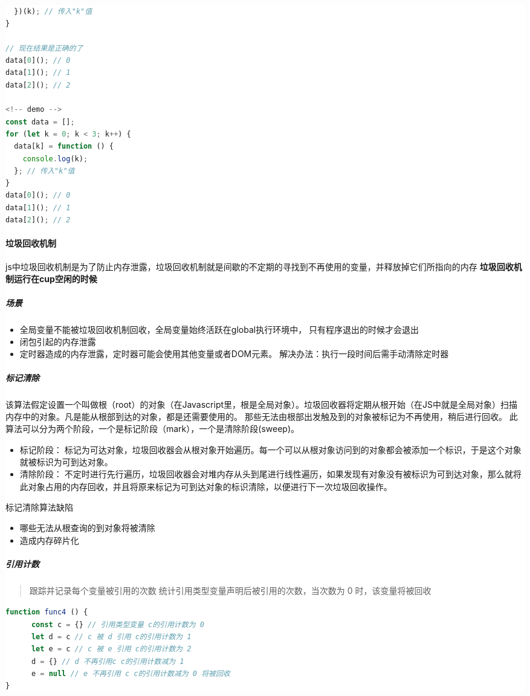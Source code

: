   ```javascript
    })(k); // 传入"k"值
  }

  // 现在结果是正确的了
  data[0](); // 0
  data[1](); // 1
  data[2](); // 2

  <!-- demo -->
  const data = [];
  for (let k = 0; k < 3; k++) {
    data[k] = function () {
      console.log(k);
    }; // 传入"k"值
  }
  data[0](); // 0
  data[1](); // 1
  data[2](); // 2
  ```

#### 垃圾回收机制
js中垃圾回收机制是为了防止内存泄露，垃圾回收机制就是间歇的不定期的寻找到不再使用的变量，并释放掉它们所指向的内存
**垃圾回收机制运行在cup空闲的时候**
##### 场景
- 全局变量不能被垃圾回收机制回收，全局变量始终活跃在global执行环境中， 只有程序退出的时候才会退出
- 闭包引起的内存泄露
- 定时器造成的内存泄露，定时器可能会使用其他变量或者DOM元素。 解决办法：执行一段时间后需手动清除定时器

##### 标记清除
该算法假定设置一个叫做根（root）的对象（在Javascript里，根是全局对象）。垃圾回收器将定期从根开始（在JS中就是全局对象）扫描内存中的对象。凡是能从根部到达的对象，都是还需要使用的。
那些无法由根部出发触及到的对象被标记为不再使用，稍后进行回收。
此算法可以分为两个阶段，一个是标记阶段（mark），一个是清除阶段(sweep)。

- 标记阶段： 标记为可达对象，垃圾回收器会从根对象开始遍历。每一个可以从根对象访问到的对象都会被添加一个标识，于是这个对象就被标识为可到达对象。
- 清除阶段： 不定时进行先行遍历，垃圾回收器会对堆内存从头到尾进行线性遍历，如果发现有对象没有被标识为可到达对象，那么就将此对象占用的内存回收，并且将原来标记为可到达对象的标识清除，以便进行下一次垃圾回收操作。

标记清除算法缺陷
- 哪些无法从根查询的到对象将被清除
- 造成内存碎片化

##### 引用计数
> 跟踪并记录每个变量被引用的次数
统计引用类型变量声明后被引用的次数，当次数为 0 时，该变量将被回收
```javascript
function func4 () {
      const c = {} // 引用类型变量 c的引用计数为 0
      let d = c // c 被 d 引用 c的引用计数为 1
      let e = c // c 被 e 引用 c的引用计数为 2
      d = {} // d 不再引用c c的引用计数减为 1
      e = null // e 不再引用 c c的引用计数减为 0 将被回收
}
```
